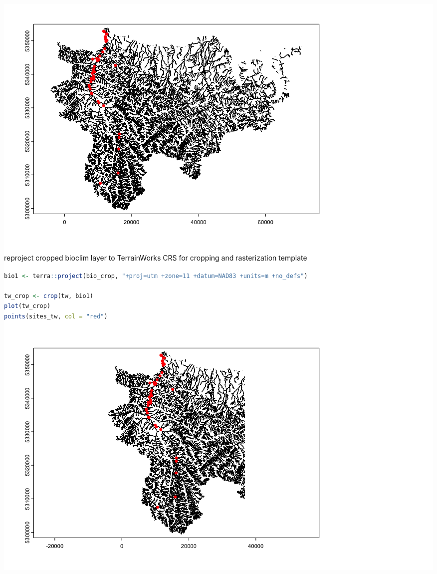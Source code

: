 ![](elwha_environment_files/figure-gfm/unnamed-chunk-12-1.png)

reproject cropped bioclim layer to TerrainWorks CRS for cropping and
rasterization template

``` r
bio1 <- terra::project(bio_crop, "+proj=utm +zone=11 +datum=NAD83 +units=m +no_defs")

tw_crop <- crop(tw, bio1)
plot(tw_crop)
points(sites_tw, col = "red")
```

![](elwha_environment_files/figure-gfm/unnamed-chunk-13-1.png)
